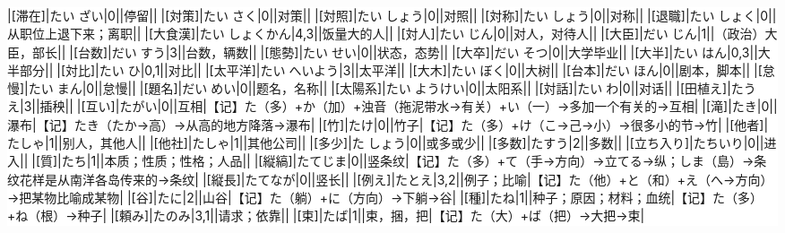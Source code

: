 |[滞在]|たい ざい|0||停留||
|[対策]|たい さく|0||对策||
|[対照]|たい しょう|0||对照||
|[対称]|たい しょう|0||对称||
|[退職]|たい しょく|0||从职位上退下来；离职||
|[大食漢]|たい しょくかん|4,3||饭量大的人||
|[対人]|たい じん|0||对人，对待人||
|[大臣]|だい じん|1||（政治）大臣，部长||
|[台数]|だい すう|3||台数，辆数||
|[態勢]|たい せい|0||状态，态势||
|[大卒]|だい そつ|0||大学毕业||
|[大半]|たい はん|0,3||大半部分||
|[対比]|たい ひ|0,1||对比||
|[太平洋]|たい へいよう|3||太平洋||
|[大木]|たい ぼく|0||大树||
|[台本]|だい ほん|0||剧本，脚本||
|[怠慢]|たい まん|0||怠慢||
|[題名]|だい めい|0||题名，名称||
|[太陽系]|たい ようけい|0||太阳系||
|[対話]|たい わ|0||对话||
|[田植え]|たうえ|3||插秧||
|[互い]|たがい|0||互相|【记】た（多）+か（加）+浊音（拖泥带水→有关）+い（一）→多加一个有关的→互相|
|[滝]|たき|0||瀑布|【记】たき（たか→高）→从高的地方降落→瀑布|
|[竹]|たけ|0||竹子|【记】た（多）+け（こ→己→小）→很多小的节→竹|
|[他者]|たしゃ|1||别人，其他人||
|[他社]|たしゃ|1||其他公司||
|[多少]|た しょう|0||或多或少||
|[多数]|たすう|2||多数||
|[立ち入り]|たちいり|0||进入||
|[質]|たち|1||本质；性质；性格；人品||
|[縦縞]|たてじま|0||竖条纹|【记】た（多）+て（手→方向）→立てる→纵；しま（島）→条纹花样是从南洋各岛传来的→条纹|
|[縦長]|たてなが|0||竖长||
|[例え]|たとえ|3,2||例子；比喻|【记】た（他）+と（和）+え（へ→方向）→把某物比喻成某物|
|[谷]|たに|2||山谷|【记】た（躺）+に（方向）→下躺→谷|
|[種]|たね|1||种子；原因；材料；血统|【记】た（多）+ね（根）→种子|
|[頼み]|たのみ|3,1||请求；依靠||
|[束]|たば|1||束，捆，把|【记】た（大）+ば（把）→大把→束|